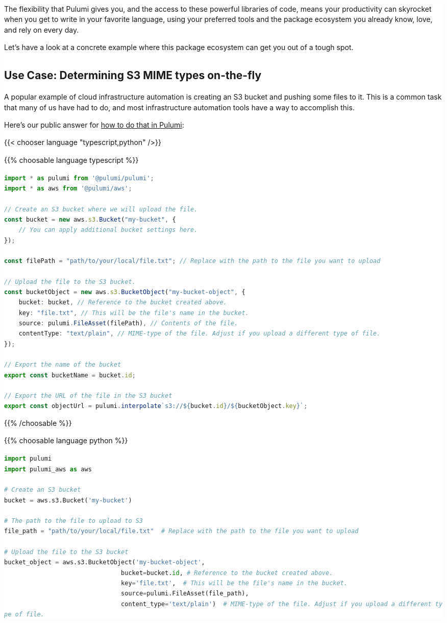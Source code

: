 The flexibility that Pulumi gives you, and the access to these powerful libraries of code, means your productivity can skyrocket when you get to write in your favorite language, using your preferred tools and the package ecosystem you already know, love, and rely on every day.

Let’s have a look at a concrete example where this package ecosystem can get you out of a tough spot.

## Use Case: Determining S3 MIME types on-the-fly

A popular example of cloud infrastructure automation is creating an S3 bucket and pushing some files to it. This is a common task that many of us have had to do, and most infrastructure automation tools have a way to accomplish this. 

Here’s our public answer for [how to do that in Pulumi][s3-bucket-example]: 

{{< chooser language "typescript,python" />}}

{{% choosable language typescript %}}

```typescript
import * as pulumi from '@pulumi/pulumi';
import * as aws from '@pulumi/aws';

// Create an S3 bucket where we will upload the file.
const bucket = new aws.s3.Bucket("my-bucket", {
    // You can apply additional bucket settings here.
});

const filePath = "path/to/your/local/file.txt"; // Replace with the path to the file you want to upload

// Upload the file to the S3 bucket.
const bucketObject = new aws.s3.BucketObject("my-bucket-object", {
    bucket: bucket, // Reference to the bucket created above.
    key: "file.txt", // This will be the file's name in the bucket.
    source: pulumi.FileAsset(filePath), // Contents of the file.
    contentType: "text/plain", // MIME-type of the file. Adjust if you upload a different type of file.
});

// Export the name of the bucket
export const bucketName = bucket.id;

// Export the URL of the file in the S3 bucket
export const objectUrl = pulumi.interpolate`s3://${bucket.id}/${bucketObject.key}`;
```

{{% /choosable %}}

{{% choosable language python %}}

```python
import pulumi
import pulumi_aws as aws

# Create an S3 bucket
bucket = aws.s3.Bucket('my-bucket')

# The path to the file to upload to S3
file_path = "path/to/your/local/file.txt"  # Replace with the path to the file you want to upload

# Upload the file to the S3 bucket
bucket_object = aws.s3.BucketObject('my-bucket-object',
                                bucket=bucket.id, # Reference to the bucket created above.
                                key='file.txt',  # This will be the file's name in the bucket.
                                source=pulumi.FileAsset(file_path),
                                content_type='text/plain')  # MIME-type of the file. Adjust if you upload a different type of file.
```

[s3-bucket-example]: https://www.pulumi.com/answers/uploading-files-to-aws-s3-bucket/
[npm-mimetypes]: https://www.npmjs.com/package/mime-types
[npm-text-to-image]: https://www.npmjs.com/package/text-to-image
[cnunciato-image-badge-example]: https://gist.github.com/cnunciato/2461f87e59b3b50c14cbefc33b91738e
[npm-cowsay]: https://www.npmjs.com/package/cowsay
[wiki-motd]: https://en.wikipedia.org/wiki/Message_of_the_day
[npm-octokit]: https://www.npmjs.com/package/octokit
[nodejs-crypto-module]: https://nodejs.org/api/crypto.html#crypto
[terraform-mime-example]: https://web.archive.org/web/20240301073955/https://engineering.statefarm.com/blog/terraform-s3-upload-with-mime/
[python-mimetypes]: https://docs.python.org/3/library/mimetypes.html
[pulumi-install]: https://www.pulumi.com/docs/install/
[pulumi-start]: https://www.pulumi.com/start